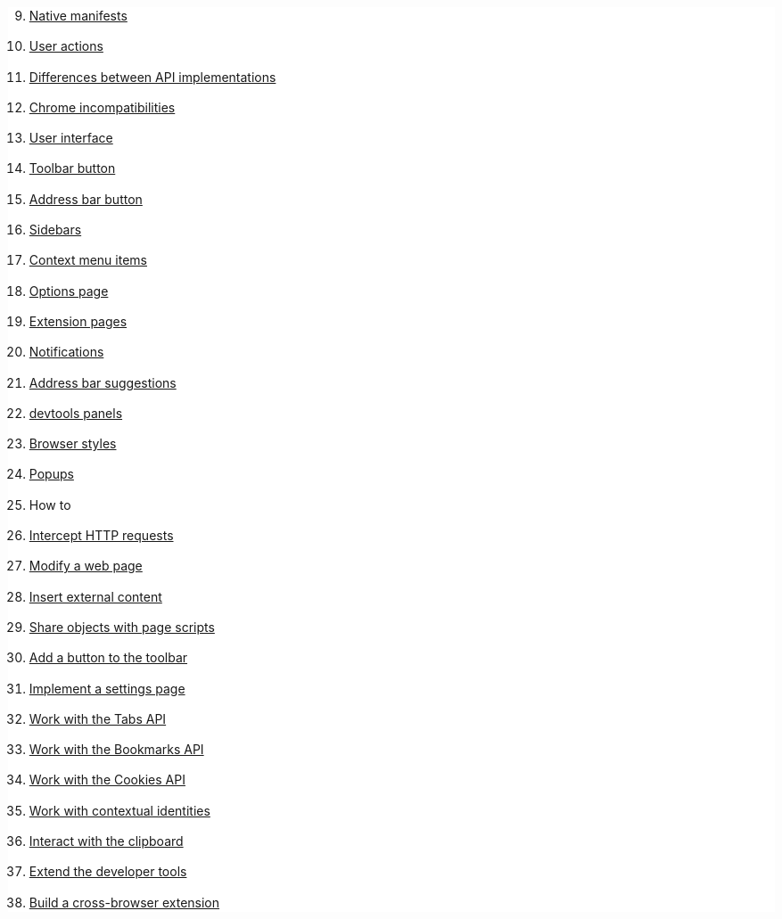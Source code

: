 09. [Native manifests](https://developer.mozilla.org/en-US/docs/Mozilla/Add-ons/WebExtensions/Native_manifests)
10. [User actions](https://developer.mozilla.org/en-US/docs/Mozilla/Add-ons/WebExtensions/User_actions)
11. [Differences between API implementations](https://developer.mozilla.org/en-US/docs/Mozilla/Add-ons/WebExtensions/Differences_between_API_implementations)
12. [Chrome incompatibilities](https://developer.mozilla.org/en-US/docs/Mozilla/Add-ons/WebExtensions/Chrome_incompatibilities)

04. [User interface](https://developer.mozilla.org/en-US/docs/Mozilla/Add-ons/WebExtensions/user_interface)

01. [Toolbar button](https://developer.mozilla.org/en-US/docs/Mozilla/Add-ons/WebExtensions/user_interface/Toolbar_button)
02. [Address bar button](https://developer.mozilla.org/en-US/docs/Mozilla/Add-ons/WebExtensions/user_interface/Page_actions)
03. [Sidebars](https://developer.mozilla.org/en-US/docs/Mozilla/Add-ons/WebExtensions/user_interface/Sidebars)
04. [Context menu items](https://developer.mozilla.org/en-US/docs/Mozilla/Add-ons/WebExtensions/user_interface/Context_menu_items)
05. [Options page](https://developer.mozilla.org/en-US/docs/Mozilla/Add-ons/WebExtensions/user_interface/Options_pages)
06. [Extension pages](https://developer.mozilla.org/en-US/docs/Mozilla/Add-ons/WebExtensions/user_interface/Extension_pages)
07. [Notifications](https://developer.mozilla.org/en-US/docs/Mozilla/Add-ons/WebExtensions/user_interface/Notifications)
08. [Address bar suggestions](https://developer.mozilla.org/en-US/docs/Mozilla/Add-ons/WebExtensions/user_interface/Omnibox)
09. [devtools panels](https://developer.mozilla.org/en-US/docs/Mozilla/Add-ons/WebExtensions/user_interface/devtools_panels)
10. [Browser styles](https://developer.mozilla.org/en-US/docs/Mozilla/Add-ons/WebExtensions/user_interface/Browser_styles)
11. [Popups](https://developer.mozilla.org/en-US/docs/Mozilla/Add-ons/WebExtensions/user_interface/Popups)

05. How to

01. [Intercept HTTP requests](https://developer.mozilla.org/en-US/docs/Mozilla/Add-ons/WebExtensions/Intercept_HTTP_requests)
02. [Modify a web page](https://developer.mozilla.org/en-US/docs/Mozilla/Add-ons/WebExtensions/Modify_a_web_page)
03. [Insert external content](https://developer.mozilla.org/en-US/docs/Mozilla/Add-ons/WebExtensions/Safely_inserting_external_content_into_a_page)
04. [Share objects with page scripts](https://developer.mozilla.org/en-US/docs/Mozilla/Add-ons/WebExtensions/Sharing_objects_with_page_scripts)
05. [Add a button to the toolbar](https://developer.mozilla.org/en-US/docs/Mozilla/Add-ons/WebExtensions/Add_a_button_to_the_toolbar)
06. [Implement a settings page](https://developer.mozilla.org/en-US/docs/Mozilla/Add-ons/WebExtensions/Implement_a_settings_page)
07. [Work with the Tabs API](https://developer.mozilla.org/en-US/docs/Mozilla/Add-ons/WebExtensions/Working_with_the_Tabs_API)
08. [Work with the Bookmarks API](https://developer.mozilla.org/en-US/docs/Mozilla/Add-ons/WebExtensions/Work_with_the_Bookmarks_API)
09. [Work with the Cookies API](https://developer.mozilla.org/en-US/docs/Mozilla/Add-ons/WebExtensions/Work_with_the_Cookies_API)
10. [Work with contextual identities](https://developer.mozilla.org/en-US/docs/Mozilla/Add-ons/WebExtensions/Work_with_contextual_identities)
11. [Interact with the clipboard](https://developer.mozilla.org/en-US/docs/Mozilla/Add-ons/WebExtensions/Interact_with_the_clipboard)
12. [Extend the developer tools](https://developer.mozilla.org/en-US/docs/Mozilla/Add-ons/WebExtensions/Extending_the_developer_tools)
13. [Build a cross-browser extension](https://developer.mozilla.org/en-US/docs/Mozilla/Add-ons/WebExtensions/Build_a_cross_browser_extension)
